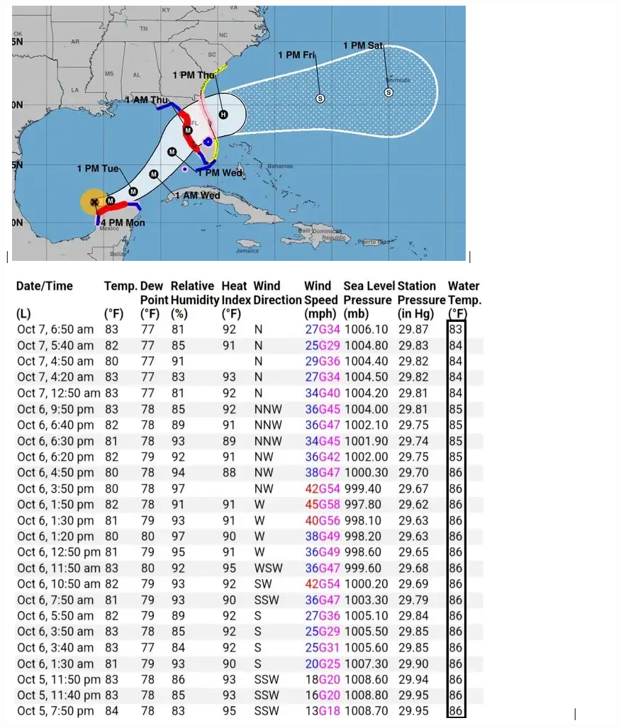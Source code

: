 | ![Milton's cone at peak intensity. Source: NOAA/NWS/NHC](88-milton-peak-cone.webp)                                                                                                                         | ![Upwelling in Milton's core as seen by a buoy. Source: unknown](33-milton-upwelling-extra.webp)                                                                                                    |